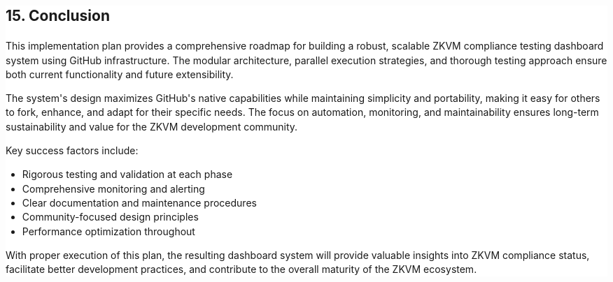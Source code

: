 ## 15. Conclusion

This implementation plan provides a comprehensive roadmap for building a robust, scalable ZKVM compliance testing dashboard system using GitHub infrastructure. The modular architecture, parallel execution strategies, and thorough testing approach ensure both current functionality and future extensibility.

The system's design maximizes GitHub's native capabilities while maintaining simplicity and portability, making it easy for others to fork, enhance, and adapt for their specific needs. The focus on automation, monitoring, and maintainability ensures long-term sustainability and value for the ZKVM development community.

Key success factors include:
- Rigorous testing and validation at each phase
- Comprehensive monitoring and alerting
- Clear documentation and maintenance procedures
- Community-focused design principles
- Performance optimization throughout

With proper execution of this plan, the resulting dashboard system will provide valuable insights into ZKVM compliance status, facilitate better development practices, and contribute to the overall maturity of the ZKVM ecosystem.
